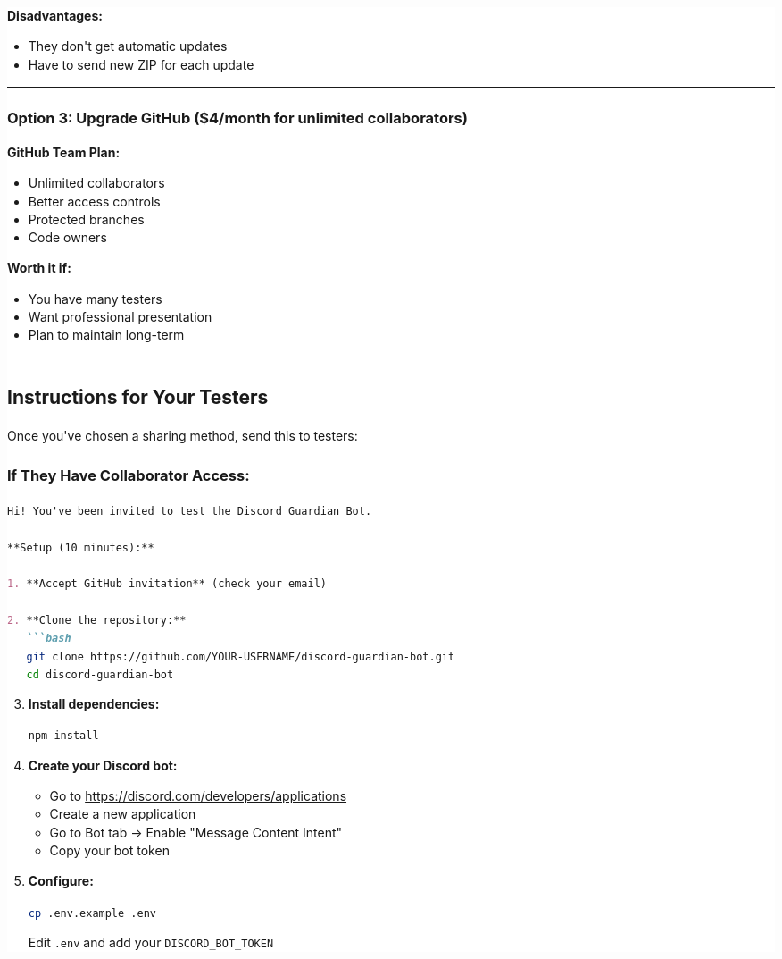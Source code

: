 **Disadvantages:**
- They don't get automatic updates
- Have to send new ZIP for each update

---

### Option 3: Upgrade GitHub ($4/month for unlimited collaborators)

**GitHub Team Plan:**
- Unlimited collaborators
- Better access controls
- Protected branches
- Code owners

**Worth it if:**
- You have many testers
- Want professional presentation
- Plan to maintain long-term

---

## Instructions for Your Testers

Once you've chosen a sharing method, send this to testers:

### If They Have Collaborator Access:

```markdown
Hi! You've been invited to test the Discord Guardian Bot.

**Setup (10 minutes):**

1. **Accept GitHub invitation** (check your email)

2. **Clone the repository:**
   ```bash
   git clone https://github.com/YOUR-USERNAME/discord-guardian-bot.git
   cd discord-guardian-bot
   ```

3. **Install dependencies:**
   ```bash
   npm install
   ```

4. **Create your Discord bot:**
   - Go to https://discord.com/developers/applications
   - Create a new application
   - Go to Bot tab → Enable "Message Content Intent"
   - Copy your bot token

5. **Configure:**
   ```bash
   cp .env.example .env
   ```
   Edit `.env` and add your `DISCORD_BOT_TOKEN`
